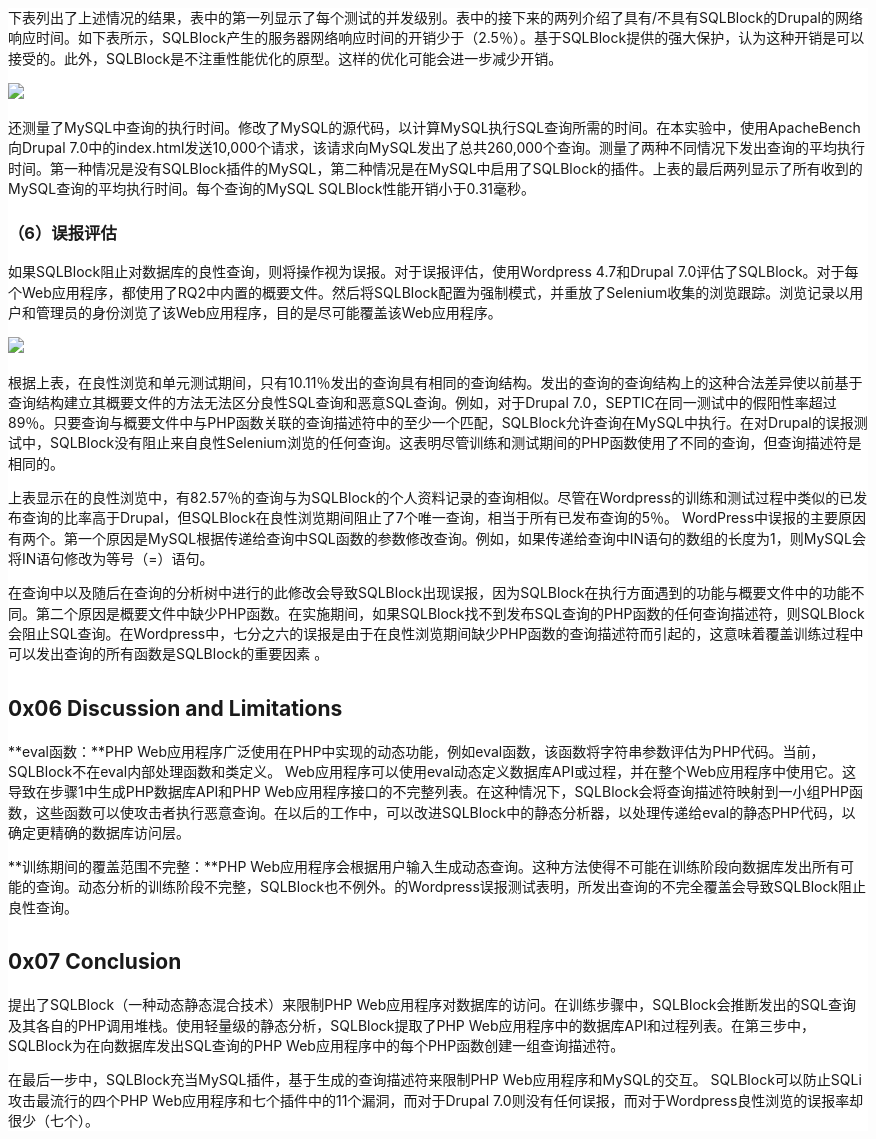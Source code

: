下表列出了上述情况的结果，表中的第一列显示了每个测试的并发级别。表中的接下来的两列介绍了具有/不具有SQLBlock的Drupal的网络响应时间。如下表所示，SQLBlock产生的服务器网络响应时间的开销少于（2.5％）。基于SQLBlock提供的强大保护，认为这种开销是可以接受的。此外，SQLBlock是不注重性能优化的原型。这样的优化可能会进一步减少开销。

[![](https://p1.ssl.qhimg.com/t01bad63291de5b4389.png)](https://p1.ssl.qhimg.com/t01bad63291de5b4389.png)

还测量了MySQL中查询的执行时间。修改了MySQL的源代码，以计算MySQL执行SQL查询所需的时间。在本实验中，使用ApacheBench向Drupal 7.0中的index.html发送10,000个请求，该请求向MySQL发出了总共260,000个查询。测量了两种不同情况下发出查询的平均执行时间。第一种情况是没有SQLBlock插件的MySQL，第二种情况是在MySQL中启用了SQLBlock的插件。上表的最后两列显示了所有收到的MySQL查询的平均执行时间。每个查询的MySQL SQLBlock性能开销小于0.31毫秒。

### <a class="reference-link" name="%EF%BC%886%EF%BC%89%E8%AF%AF%E6%8A%A5%E8%AF%84%E4%BC%B0"></a>（6）误报评估

如果SQLBlock阻止对数据库的良性查询，则将操作视为误报。对于误报评估，使用Wordpress 4.7和Drupal 7.0评估了SQLBlock。对于每个Web应用程序，都使用了RQ2中内置的概要文件。然后将SQLBlock配置为强制模式，并重放了Selenium收集的浏览跟踪。浏览记录以用户和管理员的身份浏览了该Web应用程序，目的是尽可能覆盖该Web应用程序。

[![](https://p0.ssl.qhimg.com/t01ce0a55e6456a180c.png)](https://p0.ssl.qhimg.com/t01ce0a55e6456a180c.png)

根据上表，在良性浏览和单元测试期间，只有10.11％发出的查询具有相同的查询结构。发出的查询的查询结构上的这种合法差异使以前基于查询结构建立其概要文件的方法无法区分良性SQL查询和恶意SQL查询。例如，对于Drupal 7.0，SEPTIC在同一测试中的假阳性率超过89％。只要查询与概要文件中与PHP函数关联的查询描述符中的至少一个匹配，SQLBlock允许查询在MySQL中执行。在对Drupal的误报测试中，SQLBlock没有阻止来自良性Selenium浏览的任何查询。这表明尽管训练和测试期间的PHP函数使用了不同的查询，但查询描述符是相同的。

上表显示在的良性浏览中，有82.57％的查询与为SQLBlock的个人资料记录的查询相似。尽管在Wordpress的训练和测试过程中类似的已发布查询的比率高于Drupal，但SQLBlock在良性浏览期间阻止了7个唯一查询，相当于所有已发布查询的5％。 WordPress中误报的主要原因有两个。第一个原因是MySQL根据传递给查询中SQL函数的参数修改查询。例如，如果传递给查询中IN语句的数组的长度为1，则MySQL会将IN语句修改为等号（=）语句。

在查询中以及随后在查询的分析树中进行的此修改会导致SQLBlock出现误报，因为SQLBlock在执行方面遇到的功能与概要文件中的功能不同。第二个原因是概要文件中缺少PHP函数。在实施期间，如果SQLBlock找不到发布SQL查询的PHP函数的任何查询描述符，则SQLBlock会阻止SQL查询。在Wordpress中，七分之六的误报是由于在良性浏览期间缺少PHP函数的查询描述符而引起的，这意味着覆盖训练过程中可以发出查询的所有函数是SQLBlock的重要因素 。



## 0x06 Discussion and Limitations

**eval函数：**PHP Web应用程序广泛使用在PHP中实现的动态功能，例如eval函数，该函数将字符串参数评估为PHP代码。当前，SQLBlock不在eval内部处理函数和类定义。 Web应用程序可以使用eval动态定义数据库API或过程，并在整个Web应用程序中使用它。这导致在步骤1中生成PHP数据库API和PHP Web应用程序接口的不完整列表。在这种情况下，SQLBlock会将查询描述符映射到一小组PHP函数，这些函数可以使攻击者执行恶意查询。在以后的工作中，可以改进SQLBlock中的静态分析器，以处理传递给eval的静态PHP代码，以确定更精确的数据库访问层。

**训练期间的覆盖范围不完整：**PHP Web应用程序会根据用户输入生成动态查询。这种方法使得不可能在训练阶段向数据库发出所有可能的查询。动态分析的训练阶段不完整，SQLBlock也不例外。的Wordpress误报测试表明，所发出查询的不完全覆盖会导致SQLBlock阻止良性查询。



## 0x07 Conclusion

提出了SQLBlock（一种动态静态混合技术）来限制PHP Web应用程序对数据库的访问。在训练步骤中，SQLBlock会推断发出的SQL查询及其各自的PHP调用堆栈。使用轻量级的静态分析，SQLBlock提取了PHP Web应用程序中的数据库API和过程列表。在第三步中，SQLBlock为在向数据库发出SQL查询的PHP Web应用程序中的每个PHP函数创建一组查询描述符。

在最后一步中，SQLBlock充当MySQL插件，基于生成的查询描述符来限制PHP Web应用程序和MySQL的交互。 SQLBlock可以防止SQLi攻击最流行的四个PHP Web应用程序和七个插件中的11个漏洞，而对于Drupal 7.0则没有任何误报，而对于Wordpress良性浏览的误报率却很少（七个）。
